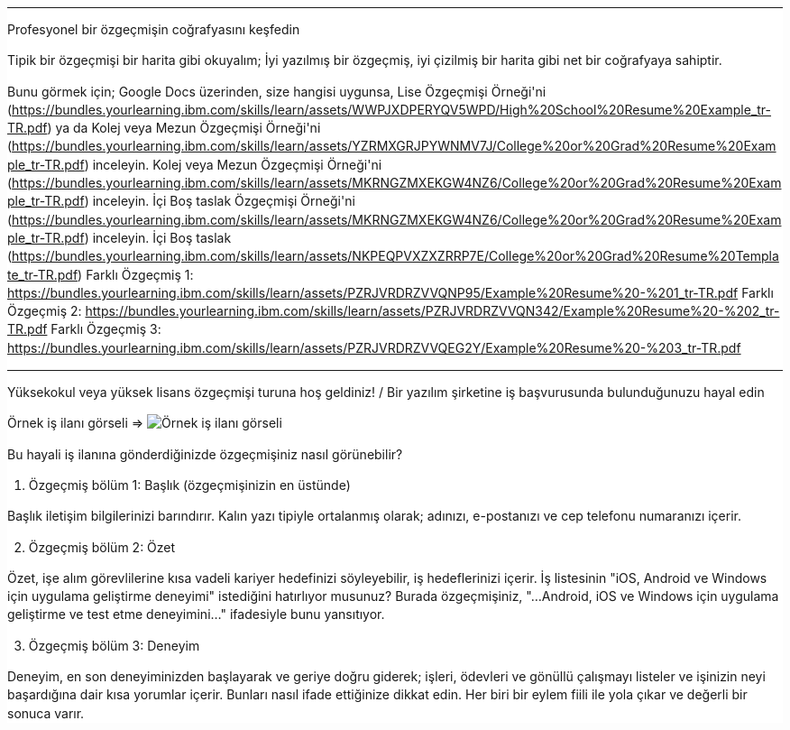 
-------------------------------------------------------------------------------------------------------------


Profesyonel bir özgeçmişin coğrafyasını keşfedin

Tipik bir özgeçmişi bir harita gibi okuyalım; İyi yazılmış bir özgeçmiş, iyi çizilmiş bir harita gibi net bir coğrafyaya sahiptir.

Bunu görmek için; Google Docs üzerinden, size hangisi uygunsa, 
Lise Özgeçmişi Örneği'ni (https://bundles.yourlearning.ibm.com/skills/learn/assets/WWPJXDPERYQV5WPD/High%20School%20Resume%20Example_tr-TR.pdf) ya da 
Kolej veya Mezun Özgeçmişi Örneği'ni  (https://bundles.yourlearning.ibm.com/skills/learn/assets/YZRMXGRJPYWNMV7J/College%20or%20Grad%20Resume%20Example_tr-TR.pdf) inceleyin.
Kolej veya Mezun Özgeçmişi Örneği'ni  (https://bundles.yourlearning.ibm.com/skills/learn/assets/MKRNGZMXEKGW4NZ6/College%20or%20Grad%20Resume%20Example_tr-TR.pdf) inceleyin.
İçi Boş taslak Özgeçmişi Örneği'ni  (https://bundles.yourlearning.ibm.com/skills/learn/assets/MKRNGZMXEKGW4NZ6/College%20or%20Grad%20Resume%20Example_tr-TR.pdf) inceleyin.
İçi Boş taslak  (https://bundles.yourlearning.ibm.com/skills/learn/assets/NKPEQPVXZXZRRP7E/College%20or%20Grad%20Resume%20Template_tr-TR.pdf)
Farklı Özgeçmiş 1: https://bundles.yourlearning.ibm.com/skills/learn/assets/PZRJVRDRZVVQNP95/Example%20Resume%20-%201_tr-TR.pdf
Farklı Özgeçmiş 2: https://bundles.yourlearning.ibm.com/skills/learn/assets/PZRJVRDRZVVQN342/Example%20Resume%20-%202_tr-TR.pdf
Farklı Özgeçmiş 3: https://bundles.yourlearning.ibm.com/skills/learn/assets/PZRJVRDRZVVQEG2Y/Example%20Resume%20-%203_tr-TR.pdf

-------------------------------------------------------------------------------------------------------------


Yüksekokul veya yüksek lisans özgeçmişi turuna hoş geldiniz! / Bir yazılım şirketine iş başvurusunda bulunduğunuzu hayal edin

Örnek iş ilanı görseli => ![Örnek iş ilanı görseli](https://github.com/user-attachments/assets/4b8bc82f-b1dd-4ca9-ba91-78031b00f15b)


Bu hayali iş ilanına gönderdiğinizde özgeçmişiniz nasıl görünebilir?


1. Özgeçmiş bölüm 1: Başlık (özgeçmişinizin en üstünde)

Başlık iletişim bilgilerinizi barındırır. Kalın yazı tipiyle ortalanmış olarak; adınızı, e-postanızı ve cep telefonu numaranızı içerir.


2. Özgeçmiş bölüm 2: Özet

Özet, işe alım görevlilerine kısa vadeli kariyer hedefinizi söyleyebilir, iş hedeflerinizi içerir. İş listesinin "iOS, Android ve Windows için uygulama geliştirme deneyimi" istediğini hatırlıyor musunuz? Burada özgeçmişiniz, "…Android, iOS ve Windows için uygulama geliştirme ve test etme deneyimini…" ifadesiyle bunu yansıtıyor.


3. Özgeçmiş bölüm 3: Deneyim

Deneyim, en son deneyiminizden başlayarak ve geriye doğru giderek; işleri, ödevleri ve gönüllü çalışmayı listeler ve işinizin neyi başardığına dair kısa yorumlar içerir. Bunları nasıl ifade ettiğinize dikkat edin. Her biri bir eylem fiili ile yola çıkar ve değerli bir sonuca varır.
